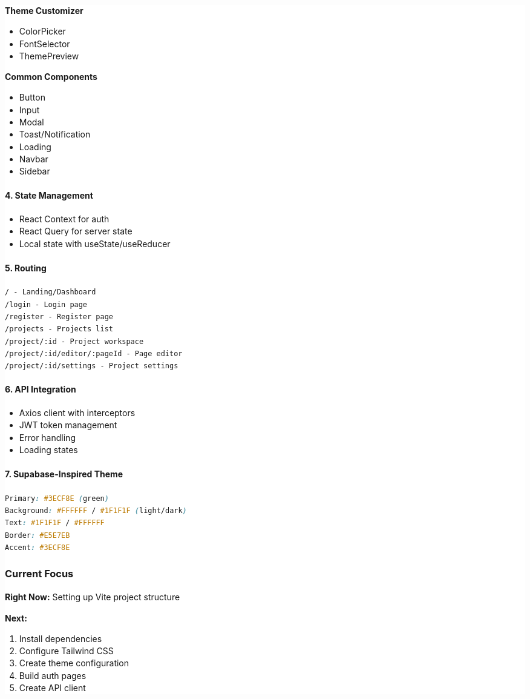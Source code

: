 **Theme Customizer**
- ColorPicker
- FontSelector
- ThemePreview

**Common Components**
- Button
- Input
- Modal
- Toast/Notification
- Loading
- Navbar
- Sidebar

#### 4. State Management
- React Context for auth
- React Query for server state
- Local state with useState/useReducer

#### 5. Routing
```
/ - Landing/Dashboard
/login - Login page
/register - Register page
/projects - Projects list
/project/:id - Project workspace
/project/:id/editor/:pageId - Page editor
/project/:id/settings - Project settings
```

#### 6. API Integration
- Axios client with interceptors
- JWT token management
- Error handling
- Loading states

#### 7. Supabase-Inspired Theme
```css
Primary: #3ECF8E (green)
Background: #FFFFFF / #1F1F1F (light/dark)
Text: #1F1F1F / #FFFFFF
Border: #E5E7EB
Accent: #3ECF8E
```

### Current Focus

**Right Now:** Setting up Vite project structure

**Next:**
1. Install dependencies
2. Configure Tailwind CSS
3. Create theme configuration
4. Build auth pages
5. Create API client
